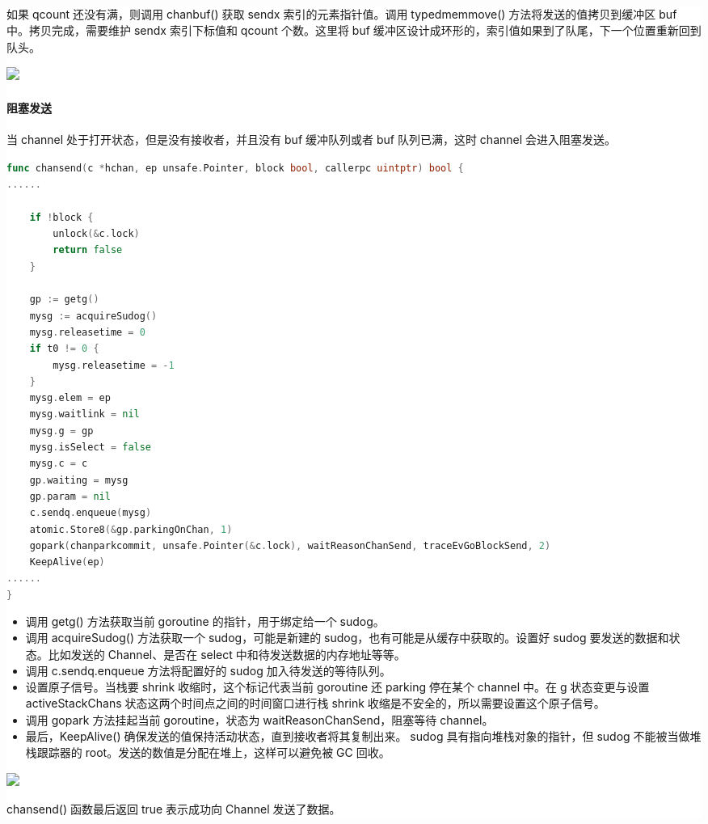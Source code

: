 如果 qcount 还没有满，则调用 chanbuf() 获取 sendx 索引的元素指针值。调用 typedmemmove() 方法将发送的值拷贝到缓冲区 buf 中。拷贝完成，需要维护 sendx 索引下标值和 qcount 个数。这里将 buf 缓冲区设计成环形的，索引值如果到了队尾，下一个位置重新回到队头。

![](https://image-1300760561.cos.ap-beijing.myqcloud.com/bgyq-blog/channel异步发送.png)

#### 阻塞发送

当 channel 处于打开状态，但是没有接收者，并且没有 buf 缓冲队列或者 buf 队列已满，这时 channel 会进入阻塞发送。

```go
func chansend(c *hchan, ep unsafe.Pointer, block bool, callerpc uintptr) bool {
......

	if !block {
		unlock(&c.lock)
		return false
	}
	
	gp := getg()
	mysg := acquireSudog()
	mysg.releasetime = 0
	if t0 != 0 {
		mysg.releasetime = -1
	}
	mysg.elem = ep
	mysg.waitlink = nil
	mysg.g = gp
	mysg.isSelect = false
	mysg.c = c
	gp.waiting = mysg
	gp.param = nil
	c.sendq.enqueue(mysg)
	atomic.Store8(&gp.parkingOnChan, 1)
	gopark(chanparkcommit, unsafe.Pointer(&c.lock), waitReasonChanSend, traceEvGoBlockSend, 2)
	KeepAlive(ep)
......
}
```

- 调用 getg() 方法获取当前 goroutine 的指针，用于绑定给一个 sudog。
- 调用 acquireSudog() 方法获取一个 sudog，可能是新建的 sudog，也有可能是从缓存中获取的。设置好 sudog 要发送的数据和状态。比如发送的 Channel、是否在 select 中和待发送数据的内存地址等等。
- 调用 c.sendq.enqueue 方法将配置好的 sudog 加入待发送的等待队列。
- 设置原子信号。当栈要 shrink 收缩时，这个标记代表当前 goroutine 还 parking 停在某个 channel 中。在 g 状态变更与设置 activeStackChans 状态这两个时间点之间的时间窗口进行栈 shrink 收缩是不安全的，所以需要设置这个原子信号。
- 调用 gopark 方法挂起当前 goroutine，状态为 waitReasonChanSend，阻塞等待 channel。
- 最后，KeepAlive() 确保发送的值保持活动状态，直到接收者将其复制出来。 sudog 具有指向堆栈对象的指针，但 sudog 不能被当做堆栈跟踪器的 root。发送的数值是分配在堆上，这样可以避免被 GC 回收。

![](https://image-1300760561.cos.ap-beijing.myqcloud.com/bgyq-blog/channel阻塞发送.png)

chansend() 函数最后返回 true 表示成功向 Channel 发送了数据。
